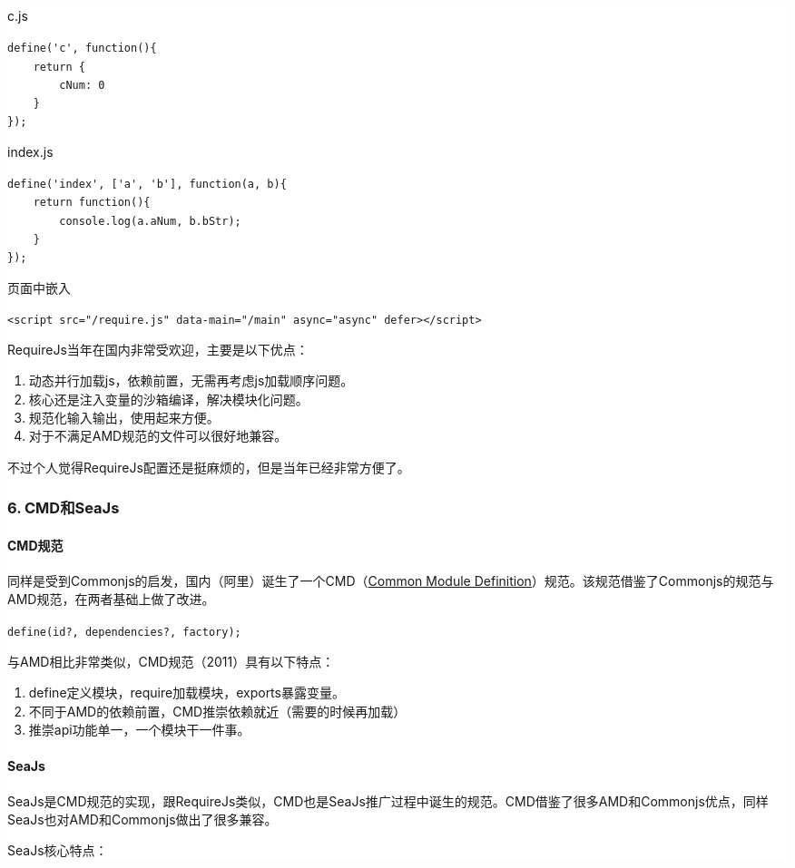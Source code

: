 c.js

```
define('c', function(){
    return {
        cNum: 0
    }
});
```

index.js

```
define('index', ['a', 'b'], function(a, b){
    return function(){
        console.log(a.aNum, b.bStr);
    }
});
```

页面中嵌入

```
<script src="/require.js" data-main="/main" async="async" defer></script>
```

RequireJs当年在国内非常受欢迎，主要是以下优点：

1. 动态并行加载js，依赖前置，无需再考虑js加载顺序问题。
2. 核心还是注入变量的沙箱编译，解决模块化问题。
3. 规范化输入输出，使用起来方便。
4. 对于不满足AMD规范的文件可以很好地兼容。

不过个人觉得RequireJs配置还是挺麻烦的，但是当年已经非常方便了。

### 6. CMD和SeaJs

#### CMD规范

同样是受到Commonjs的启发，国内（阿里）诞生了一个CMD（[Common Module Definition](https://github.com/cmdjs/specification/blob/master/draft/module.md)）规范。该规范借鉴了Commonjs的规范与AMD规范，在两者基础上做了改进。

```
define(id?, dependencies?, factory);
```

与AMD相比非常类似，CMD规范（2011）具有以下特点：

1. define定义模块，require加载模块，exports暴露变量。
2. 不同于AMD的依赖前置，CMD推崇依赖就近（需要的时候再加载）
3. 推崇api功能单一，一个模块干一件事。

#### SeaJs

SeaJs是CMD规范的实现，跟RequireJs类似，CMD也是SeaJs推广过程中诞生的规范。CMD借鉴了很多AMD和Commonjs优点，同样SeaJs也对AMD和Commonjs做出了很多兼容。

SeaJs核心特点：
